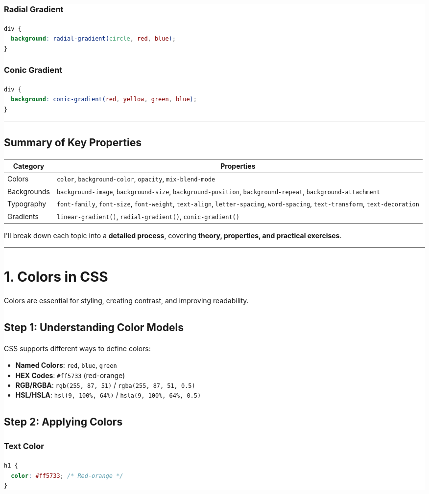 ### **Radial Gradient**
```css
div {
  background: radial-gradient(circle, red, blue);
}
```

### **Conic Gradient**
```css
div {
  background: conic-gradient(red, yellow, green, blue);
}
```

---

## **Summary of Key Properties**
| Category  | Properties |
|-----------|------------|
| Colors | `color`, `background-color`, `opacity`, `mix-blend-mode` |
| Backgrounds | `background-image`, `background-size`, `background-position`, `background-repeat`, `background-attachment` |
| Typography | `font-family`, `font-size`, `font-weight`, `text-align`, `letter-spacing`, `word-spacing`, `text-transform`, `text-decoration` |
| Gradients | `linear-gradient()`, `radial-gradient()`, `conic-gradient()` |

I'll break down each topic into a **detailed process**, covering **theory, properties, and practical exercises**.  

---

# **1. Colors in CSS**
Colors are essential for styling, creating contrast, and improving readability.  

## **Step 1: Understanding Color Models**
CSS supports different ways to define colors:  
- **Named Colors**: `red`, `blue`, `green`  
- **HEX Codes**: `#ff5733` (red-orange)  
- **RGB/RGBA**: `rgb(255, 87, 51)` / `rgba(255, 87, 51, 0.5)`  
- **HSL/HSLA**: `hsl(9, 100%, 64%)` / `hsla(9, 100%, 64%, 0.5)`  

## **Step 2: Applying Colors**
### **Text Color**
```css
h1 {
  color: #ff5733; /* Red-orange */
}
```
